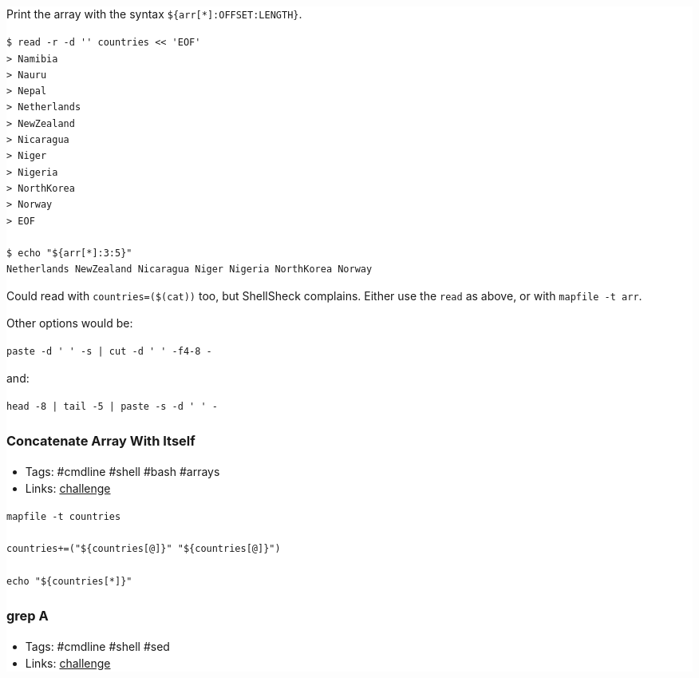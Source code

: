 Print the array with the syntax `${arr[*]:OFFSET:LENGTH}`.

```shell-session
$ read -r -d '' countries << 'EOF'
> Namibia
> Nauru
> Nepal
> Netherlands
> NewZealand
> Nicaragua
> Niger
> Nigeria
> NorthKorea
> Norway
> EOF

$ echo "${arr[*]:3:5}"
Netherlands NewZealand Nicaragua Niger Nigeria NorthKorea Norway
```

Could read with `countries=($(cat))` too, but ShellSheck complains. Either use the `read` as above, or with `mapfile -t arr`.

Other options would be:

```shell-session
paste -d ' ' -s | cut -d ' ' -f4-8 -
```

and:

```shell-session
head -8 | tail -5 | paste -s -d ' ' -
```



### Concatenate Array With Itself

* Tags: #cmdline #shell #bash #arrays
* Links: [challenge](https://www.hackerrank.com/challenges/bash-tutorials-concatenate-an-array-with-itself)

```shell-session
mapfile -t countries

countries+=("${countries[@]}" "${countries[@]}")

echo "${countries[*]}"
```



### grep A

* Tags: #cmdline #shell #sed
* Links: [challenge](https://www.hackerrank.com/challenges/text-processing-in-linux-the-grep-command-4)
